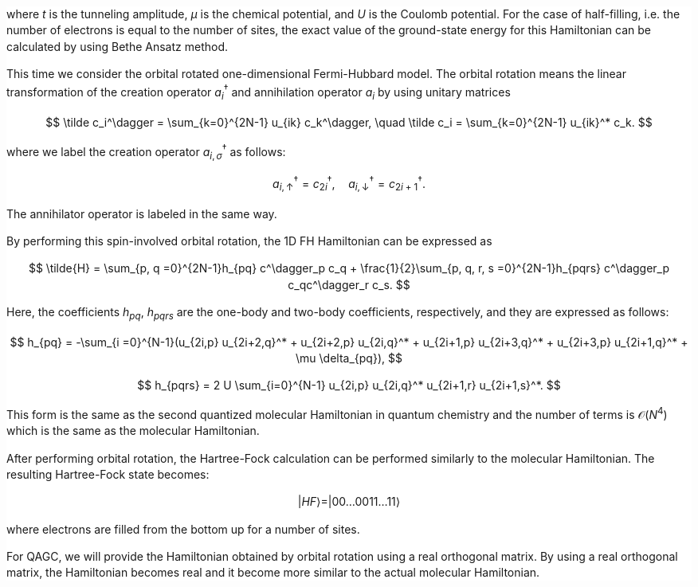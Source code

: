 where $t$ is the tunneling amplitude, $\mu$ is the chemical potential, and $U$ is the Coulomb potential. For the case of half-filling, i.e. the number of electrons is equal to the number of sites, the exact value of the ground-state energy for this Hamiltonian can be calculated by using Bethe Ansatz method. 

This time we consider the orbital rotated one-dimensional Fermi-Hubbard model. The orbital rotation means the linear transformation of the creation operator $a_i^\dagger$ and annihilation operator $a_i$ by using unitary matrices

$$
    \tilde c_i^\dagger = \sum_{k=0}^{2N-1} u_{ik} c_k^\dagger, \quad 
    \tilde c_i = \sum_{k=0}^{2N-1} u_{ik}^* c_k.
$$

where we label the creation operator $a_{i, \sigma}^\dagger$ as follows:

$$
    a_{i, \uparrow}^\dagger = c_{2i}^\dagger, \quad 
    a_{i, \downarrow}^\dagger = c_{2i + 1}^\dagger.
$$

The annihilator operator is labeled in the same way.

By performing this spin-involved orbital rotation, the 1D FH Hamiltonian can be expressed as

$$
    \tilde{H} = \sum_{p, q =0}^{2N-1}h_{pq} c^\dagger_p c_q + \frac{1}{2}\sum_{p, q, r, s =0}^{2N-1}h_{pqrs} c^\dagger_p c_qc^\dagger_r c_s.
$$

Here, the coefficients $h_{pq}$, $h_{pqrs}$ are the one-body and two-body coefficients, respectively, and they are expressed as follows:

$$
    h_{pq} = -\sum_{i =0}^{N-1}(u_{2i,p} u_{2i+2,q}^* + u_{2i+2,p} u_{2i,q}^* + u_{2i+1,p} u_{2i+3,q}^* + u_{2i+3,p} u_{2i+1,q}^* + \mu \delta_{pq}),
$$

$$
    h_{pqrs} = 2 U \sum_{i=0}^{N-1} u_{2i,p} u_{2i,q}^* u_{2i+1,r} u_{2i+1,s}^*.
$$

This form is the same as the second quantized molecular Hamiltonian in quantum chemistry and the number of terms is $\mathcal{O}(N^4)$ which is the same as the molecular Hamiltonian. 

After performing orbital rotation, the Hartree-Fock calculation can be performed similarly to the molecular Hamiltonian. The resulting Hartree-Fock state becomes:

$$
    |HF\rangle = |00\dots 0011\dots 11\rangle
$$

where electrons are filled from the bottom up for a number of sites.

For QAGC, we will provide the Hamiltonian obtained by orbital rotation using a real orthogonal matrix. By using a real orthogonal matrix, the Hamiltonian becomes real and it become more similar to the actual molecular Hamiltonian.
